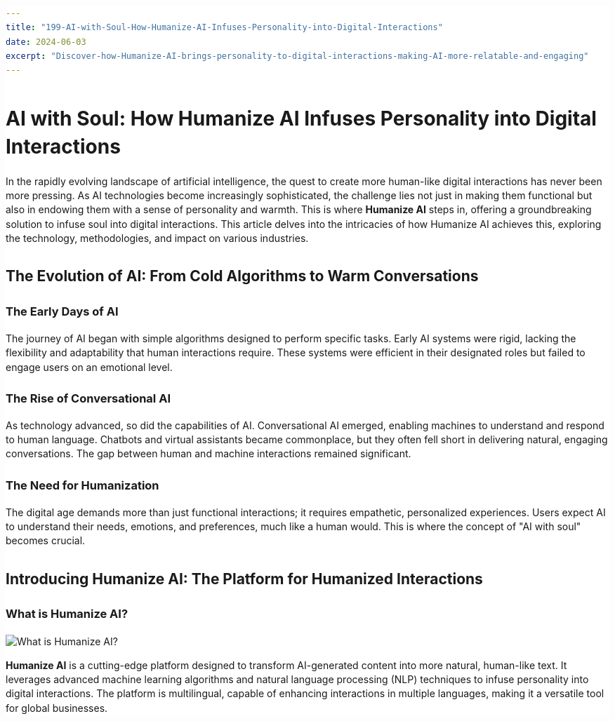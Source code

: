 ```yaml
---
title: "199-AI-with-Soul-How-Humanize-AI-Infuses-Personality-into-Digital-Interactions"
date: 2024-06-03
excerpt: "Discover-how-Humanize-AI-brings-personality-to-digital-interactions-making-AI-more-relatable-and-engaging"
---
```


# AI with Soul: How Humanize AI Infuses Personality into Digital Interactions

In the rapidly evolving landscape of artificial intelligence, the quest to create more human-like digital interactions has never been more pressing. As AI technologies become increasingly sophisticated, the challenge lies not just in making them functional but also in endowing them with a sense of personality and warmth. This is where **Humanize AI** steps in, offering a groundbreaking solution to infuse soul into digital interactions. This article delves into the intricacies of how Humanize AI achieves this, exploring the technology, methodologies, and impact on various industries.

## The Evolution of AI: From Cold Algorithms to Warm Conversations

### The Early Days of AI

The journey of AI began with simple algorithms designed to perform specific tasks. Early AI systems were rigid, lacking the flexibility and adaptability that human interactions require. These systems were efficient in their designated roles but failed to engage users on an emotional level.

### The Rise of Conversational AI

As technology advanced, so did the capabilities of AI. Conversational AI emerged, enabling machines to understand and respond to human language. Chatbots and virtual assistants became commonplace, but they often fell short in delivering natural, engaging conversations. The gap between human and machine interactions remained significant.

### The Need for Humanization

The digital age demands more than just functional interactions; it requires empathetic, personalized experiences. Users expect AI to understand their needs, emotions, and preferences, much like a human would. This is where the concept of "AI with soul" becomes crucial.

## Introducing Humanize AI: The Platform for Humanized Interactions

### What is Humanize AI?

![What is Humanize AI?](/images/12.jpeg)


**Humanize AI** is a cutting-edge platform designed to transform AI-generated content into more natural, human-like text. It leverages advanced machine learning algorithms and natural language processing (NLP) techniques to infuse personality into digital interactions. The platform is multilingual, capable of enhancing interactions in multiple languages, making it a versatile tool for global businesses.
